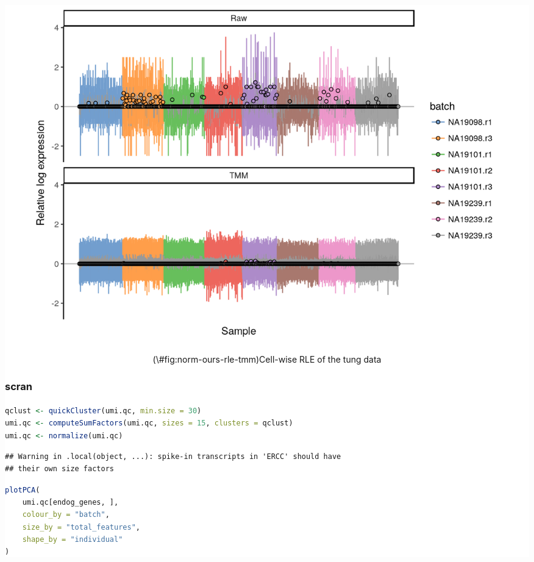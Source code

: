 <div class="figure" style="text-align: center">
<img src="13-exprs-norm_files/figure-html/norm-ours-rle-tmm-1.png" alt="Cell-wise RLE of the tung data" width="90%" />
<p class="caption">(\#fig:norm-ours-rle-tmm)Cell-wise RLE of the tung data</p>
</div>

### scran

```r
qclust <- quickCluster(umi.qc, min.size = 30)
umi.qc <- computeSumFactors(umi.qc, sizes = 15, clusters = qclust)
umi.qc <- normalize(umi.qc)
```

```
## Warning in .local(object, ...): spike-in transcripts in 'ERCC' should have
## their own size factors
```

```r
plotPCA(
    umi.qc[endog_genes, ],
    colour_by = "batch",
    size_by = "total_features",
    shape_by = "individual"
)
```
